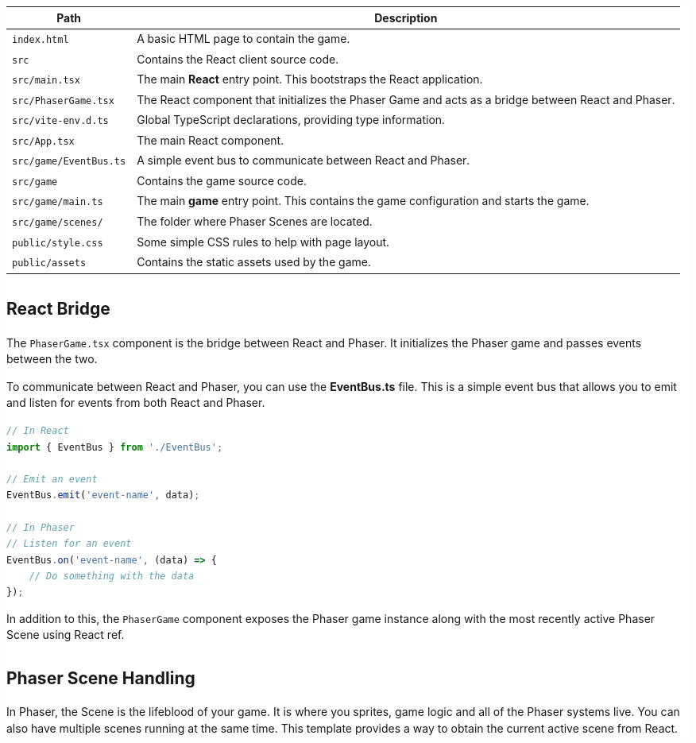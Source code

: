 | Path                          | Description                                                                 |
|-------------------------------|-----------------------------------------------------------------------------|
| `index.html`                  | A basic HTML page to contain the game.                                     |
| `src`                         | Contains the React client source code.                                     |
| `src/main.tsx`                | The main **React** entry point. This bootstraps the React application.      |
| `src/PhaserGame.tsx`          | The React component that initializes the Phaser Game and acts as a bridge between React and Phaser. |
| `src/vite-env.d.ts`           | Global TypeScript declarations, providing type information.                |
| `src/App.tsx`                 | The main React component.                                                  |
| `src/game/EventBus.ts`        | A simple event bus to communicate between React and Phaser.                |
| `src/game`                    | Contains the game source code.                                             |
| `src/game/main.ts`            | The main **game** entry point. This contains the game configuration and starts the game. |
| `src/game/scenes/`            | The folder where Phaser Scenes are located.                                |
| `public/style.css`            | Some simple CSS rules to help with page layout.                            |
| `public/assets`               | Contains the static assets used by the game.                               |

## React Bridge

The `PhaserGame.tsx` component is the bridge between React and Phaser. It initializes the Phaser game and passes events between the two.

To communicate between React and Phaser, you can use the **EventBus.ts** file. This is a simple event bus that allows you to emit and listen for events from both React and Phaser.

```js
// In React
import { EventBus } from './EventBus';

// Emit an event
EventBus.emit('event-name', data);

// In Phaser
// Listen for an event
EventBus.on('event-name', (data) => {
    // Do something with the data
});
```

In addition to this, the `PhaserGame` component exposes the Phaser game instance along with the most recently active Phaser Scene using React ref.

## Phaser Scene Handling

In Phaser, the Scene is the lifeblood of your game. It is where you sprites, game logic and all of the Phaser systems live. You can also have multiple scenes running at the same time. This template provides a way to obtain the current active scene from React.
